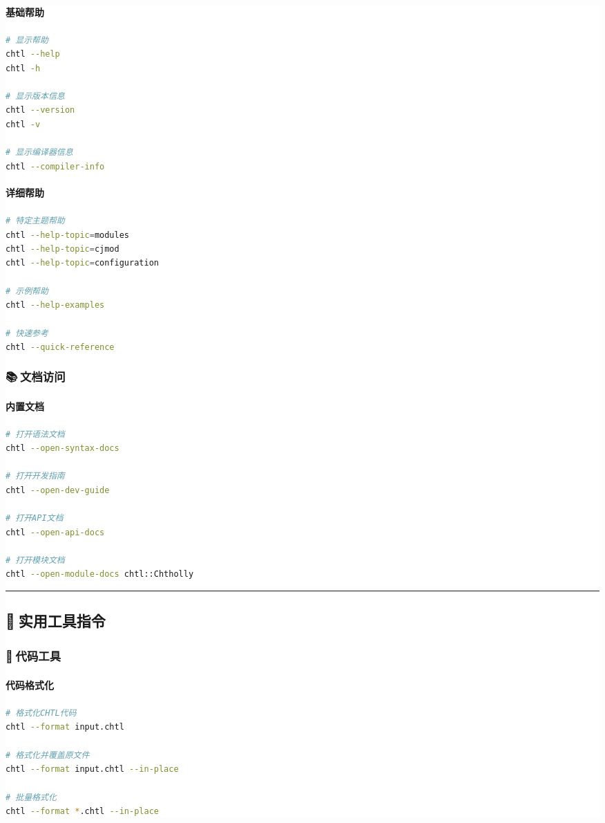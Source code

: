 #### 基础帮助
```bash
# 显示帮助
chtl --help
chtl -h

# 显示版本信息
chtl --version
chtl -v

# 显示编译器信息
chtl --compiler-info
```

#### 详细帮助
```bash
# 特定主题帮助
chtl --help-topic=modules
chtl --help-topic=cjmod
chtl --help-topic=configuration

# 示例帮助
chtl --help-examples

# 快速参考
chtl --quick-reference
```

### 📚 文档访问

#### 内置文档
```bash
# 打开语法文档
chtl --open-syntax-docs

# 打开开发指南
chtl --open-dev-guide

# 打开API文档
chtl --open-api-docs

# 打开模块文档
chtl --open-module-docs chtl::Chtholly
```

---

## 🎪 实用工具指令

### 🔧 代码工具

#### 代码格式化
```bash
# 格式化CHTL代码
chtl --format input.chtl

# 格式化并覆盖原文件
chtl --format input.chtl --in-place

# 批量格式化
chtl --format *.chtl --in-place
```
